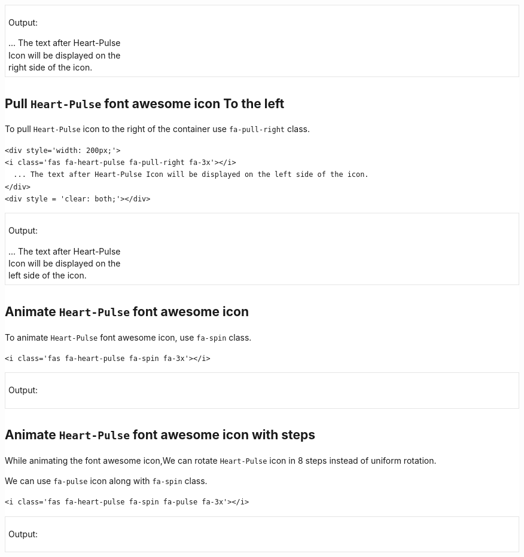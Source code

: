 <div style='border:1px solid rgba(0,0,0,.1);margin-bottom:10px;padding:5px;'>
<p>Output:</p>


<div style='width: 200px;'>
<i class='fas fa-heart-pulse fa-pull-left fa-3x'></i>
  ... The text after Heart-Pulse Icon will be displayed on the right side of the icon.
</div>
<div style = 'clear: both;'></div>
</div>

## Pull `Heart-Pulse` font awesome icon To the left
To pull `Heart-Pulse` icon to the right of the container use `fa-pull-right` class.
```
<div style='width: 200px;'>
<i class='fas fa-heart-pulse fa-pull-right fa-3x'></i>
  ... The text after Heart-Pulse Icon will be displayed on the left side of the icon.
</div>
<div style = 'clear: both;'></div>
```

<div style='border:1px solid rgba(0,0,0,.1);margin-bottom:10px;padding:5px;'>
<p>Output:</p>


<div style='width: 200px;'>
<i class='fas fa-heart-pulse fa-pull-right fa-3x'></i>
  ... The text after Heart-Pulse Icon will be displayed on the left side of the icon.
</div>
<div style = 'clear: both;'></div>
</div>

## Animate `Heart-Pulse` font awesome icon
To animate `Heart-Pulse` font awesome icon, use `fa-spin` class.
```
<i class='fas fa-heart-pulse fa-spin fa-3x'></i>
```

<div style='border:1px solid rgba(0,0,0,.1);margin-bottom:10px;padding:5px;'>
<p>Output:</p>


<i class='fas fa-heart-pulse fa-spin fa-3x'></i>
</div>

## Animate `Heart-Pulse` font awesome icon with steps
While animating the font awesome icon,We can rotate `Heart-Pulse` icon in 8 steps instead of uniform rotation.

We can use `fa-pulse` icon along with `fa-spin` class.
```
<i class='fas fa-heart-pulse fa-spin fa-pulse fa-3x'></i>
```

<div style='border:1px solid rgba(0,0,0,.1);margin-bottom:10px;padding:5px;'>
<p>Output:</p>
